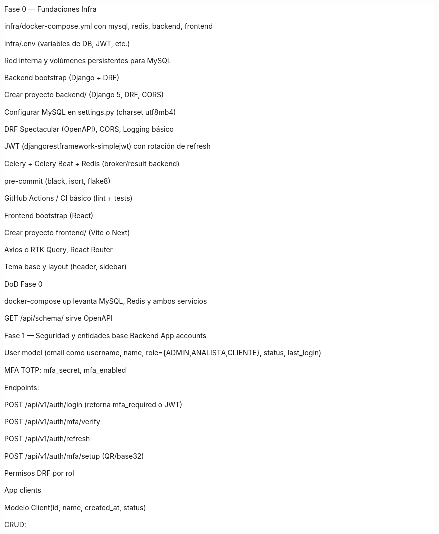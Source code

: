 Fase 0 — Fundaciones
 Infra

 infra/docker-compose.yml con mysql, redis, backend, frontend

 infra/.env (variables de DB, JWT, etc.)

 Red interna y volúmenes persistentes para MySQL

 Backend bootstrap (Django + DRF)

 Crear proyecto backend/ (Django 5, DRF, CORS)

 Configurar MySQL en settings.py (charset utf8mb4)

 DRF Spectacular (OpenAPI), CORS, Logging básico

 JWT (djangorestframework-simplejwt) con rotación de refresh

 Celery + Celery Beat + Redis (broker/result backend)

 pre-commit (black, isort, flake8)

 GitHub Actions / CI básico (lint + tests)

 Frontend bootstrap (React)

 Crear proyecto frontend/ (Vite o Next)

 Axios o RTK Query, React Router

 Tema base y layout (header, sidebar)

DoD Fase 0

 docker-compose up levanta MySQL, Redis y ambos servicios

 GET /api/schema/ sirve OpenAPI

Fase 1 — Seguridad y entidades base
Backend
 App accounts

 User model (email como username, name, role={ADMIN,ANALISTA,CLIENTE}, status, last_login)

 MFA TOTP: mfa_secret, mfa_enabled

 Endpoints:

 POST /api/v1/auth/login (retorna mfa_required o JWT)

 POST /api/v1/auth/mfa/verify

 POST /api/v1/auth/refresh

 POST /api/v1/auth/mfa/setup (QR/base32)

 Permisos DRF por rol

 App clients

 Modelo Client(id, name, created_at, status)

 CRUD:
